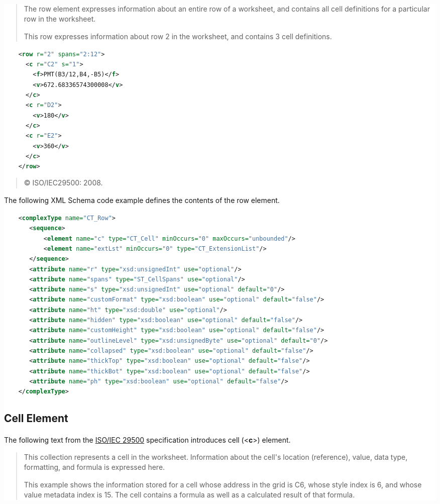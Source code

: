 > The row element expresses information about an entire row of a
> worksheet, and contains all cell definitions for a particular row in
> the worksheet.
> 
> This row expresses information about row 2 in the worksheet, and
> contains 3 cell definitions.

```xml
    <row r="2" spans="2:12">
      <c r="C2" s="1">
        <f>PMT(B3/12,B4,-B5)</f>
        <v>672.68336574300008</v>
      </c>
      <c r="D2">
        <v>180</v>
      </c>
      <c r="E2">
        <v>360</v>
      </c>
    </row>
```

> © ISO/IEC29500: 2008.

The following XML Schema code example defines the contents of the row
element.

```xml
    <complexType name="CT_Row">
       <sequence>
           <element name="c" type="CT_Cell" minOccurs="0" maxOccurs="unbounded"/>
           <element name="extLst" minOccurs="0" type="CT_ExtensionList"/>
       </sequence>
       <attribute name="r" type="xsd:unsignedInt" use="optional"/>
       <attribute name="spans" type="ST_CellSpans" use="optional"/>
       <attribute name="s" type="xsd:unsignedInt" use="optional" default="0"/>
       <attribute name="customFormat" type="xsd:boolean" use="optional" default="false"/>
       <attribute name="ht" type="xsd:double" use="optional"/>
       <attribute name="hidden" type="xsd:boolean" use="optional" default="false"/>
       <attribute name="customHeight" type="xsd:boolean" use="optional" default="false"/>
       <attribute name="outlineLevel" type="xsd:unsignedByte" use="optional" default="0"/>
       <attribute name="collapsed" type="xsd:boolean" use="optional" default="false"/>
       <attribute name="thickTop" type="xsd:boolean" use="optional" default="false"/>
       <attribute name="thickBot" type="xsd:boolean" use="optional" default="false"/>
       <attribute name="ph" type="xsd:boolean" use="optional" default="false"/>
    </complexType>
```

## Cell Element

The following text from the [ISO/IEC 29500](https://www.iso.org/standard/71691.html) specification
introduces cell (\<**c**\>) element.

> This collection represents a cell in the worksheet. Information about
> the cell's location (reference), value, data type, formatting, and
> formula is expressed here.
> 
> This example shows the information stored for a cell whose address in
> the grid is C6, whose style index is 6, and whose value metadata index
> is 15. The cell contains a formula as well as a calculated result of
> that formula.
